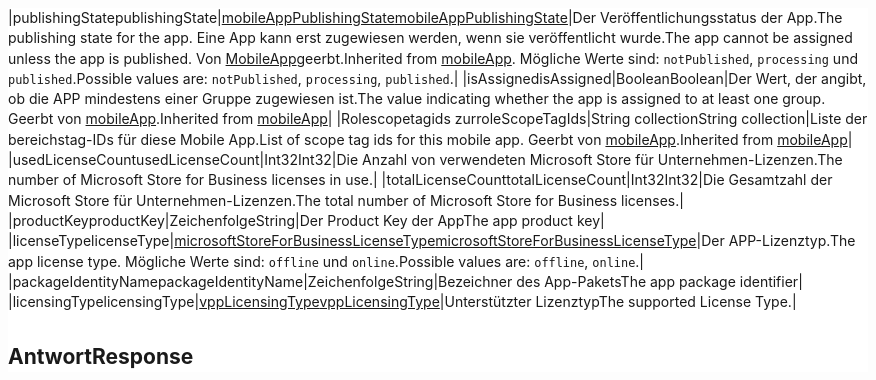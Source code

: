|<span data-ttu-id="814f0-187">publishingState</span><span class="sxs-lookup"><span data-stu-id="814f0-187">publishingState</span></span>|[<span data-ttu-id="814f0-188">mobileAppPublishingState</span><span class="sxs-lookup"><span data-stu-id="814f0-188">mobileAppPublishingState</span></span>](../resources/intune-apps-mobileapppublishingstate.md)|<span data-ttu-id="814f0-189">Der Veröffentlichungsstatus der App.</span><span class="sxs-lookup"><span data-stu-id="814f0-189">The publishing state for the app.</span></span> <span data-ttu-id="814f0-190">Eine App kann erst zugewiesen werden, wenn sie veröffentlicht wurde.</span><span class="sxs-lookup"><span data-stu-id="814f0-190">The app cannot be assigned unless the app is published.</span></span> <span data-ttu-id="814f0-191">Von [MobileApp](../resources/intune-apps-mobileapp.md)geerbt.</span><span class="sxs-lookup"><span data-stu-id="814f0-191">Inherited from [mobileApp](../resources/intune-apps-mobileapp.md).</span></span> <span data-ttu-id="814f0-192">Mögliche Werte sind: `notPublished`, `processing` und `published`.</span><span class="sxs-lookup"><span data-stu-id="814f0-192">Possible values are: `notPublished`, `processing`, `published`.</span></span>|
|<span data-ttu-id="814f0-193">isAssigned</span><span class="sxs-lookup"><span data-stu-id="814f0-193">isAssigned</span></span>|<span data-ttu-id="814f0-194">Boolean</span><span class="sxs-lookup"><span data-stu-id="814f0-194">Boolean</span></span>|<span data-ttu-id="814f0-195">Der Wert, der angibt, ob die APP mindestens einer Gruppe zugewiesen ist.</span><span class="sxs-lookup"><span data-stu-id="814f0-195">The value indicating whether the app is assigned to at least one group.</span></span> <span data-ttu-id="814f0-196">Geerbt von [mobileApp](../resources/intune-apps-mobileapp.md).</span><span class="sxs-lookup"><span data-stu-id="814f0-196">Inherited from [mobileApp](../resources/intune-apps-mobileapp.md)</span></span>|
|<span data-ttu-id="814f0-197">Rolescopetagids zur</span><span class="sxs-lookup"><span data-stu-id="814f0-197">roleScopeTagIds</span></span>|<span data-ttu-id="814f0-198">String collection</span><span class="sxs-lookup"><span data-stu-id="814f0-198">String collection</span></span>|<span data-ttu-id="814f0-199">Liste der bereichstag-IDs für diese Mobile App.</span><span class="sxs-lookup"><span data-stu-id="814f0-199">List of scope tag ids for this mobile app.</span></span> <span data-ttu-id="814f0-200">Geerbt von [mobileApp](../resources/intune-apps-mobileapp.md).</span><span class="sxs-lookup"><span data-stu-id="814f0-200">Inherited from [mobileApp](../resources/intune-apps-mobileapp.md)</span></span>|
|<span data-ttu-id="814f0-201">usedLicenseCount</span><span class="sxs-lookup"><span data-stu-id="814f0-201">usedLicenseCount</span></span>|<span data-ttu-id="814f0-202">Int32</span><span class="sxs-lookup"><span data-stu-id="814f0-202">Int32</span></span>|<span data-ttu-id="814f0-203">Die Anzahl von verwendeten Microsoft Store für Unternehmen-Lizenzen.</span><span class="sxs-lookup"><span data-stu-id="814f0-203">The number of Microsoft Store for Business licenses in use.</span></span>|
|<span data-ttu-id="814f0-204">totalLicenseCount</span><span class="sxs-lookup"><span data-stu-id="814f0-204">totalLicenseCount</span></span>|<span data-ttu-id="814f0-205">Int32</span><span class="sxs-lookup"><span data-stu-id="814f0-205">Int32</span></span>|<span data-ttu-id="814f0-206">Die Gesamtzahl der Microsoft Store für Unternehmen-Lizenzen.</span><span class="sxs-lookup"><span data-stu-id="814f0-206">The total number of Microsoft Store for Business licenses.</span></span>|
|<span data-ttu-id="814f0-207">productKey</span><span class="sxs-lookup"><span data-stu-id="814f0-207">productKey</span></span>|<span data-ttu-id="814f0-208">Zeichenfolge</span><span class="sxs-lookup"><span data-stu-id="814f0-208">String</span></span>|<span data-ttu-id="814f0-209">Der Product Key der App</span><span class="sxs-lookup"><span data-stu-id="814f0-209">The app product key</span></span>|
|<span data-ttu-id="814f0-210">licenseType</span><span class="sxs-lookup"><span data-stu-id="814f0-210">licenseType</span></span>|[<span data-ttu-id="814f0-211">microsoftStoreForBusinessLicenseType</span><span class="sxs-lookup"><span data-stu-id="814f0-211">microsoftStoreForBusinessLicenseType</span></span>](../resources/intune-apps-microsoftstoreforbusinesslicensetype.md)|<span data-ttu-id="814f0-212">Der APP-Lizenztyp.</span><span class="sxs-lookup"><span data-stu-id="814f0-212">The app license type.</span></span> <span data-ttu-id="814f0-213">Mögliche Werte sind: `offline` und `online`.</span><span class="sxs-lookup"><span data-stu-id="814f0-213">Possible values are: `offline`, `online`.</span></span>|
|<span data-ttu-id="814f0-214">packageIdentityName</span><span class="sxs-lookup"><span data-stu-id="814f0-214">packageIdentityName</span></span>|<span data-ttu-id="814f0-215">Zeichenfolge</span><span class="sxs-lookup"><span data-stu-id="814f0-215">String</span></span>|<span data-ttu-id="814f0-216">Bezeichner des App-Pakets</span><span class="sxs-lookup"><span data-stu-id="814f0-216">The app package identifier</span></span>|
|<span data-ttu-id="814f0-217">licensingType</span><span class="sxs-lookup"><span data-stu-id="814f0-217">licensingType</span></span>|[<span data-ttu-id="814f0-218">vppLicensingType</span><span class="sxs-lookup"><span data-stu-id="814f0-218">vppLicensingType</span></span>](../resources/intune-apps-vpplicensingtype.md)|<span data-ttu-id="814f0-219">Unterstützter Lizenztyp</span><span class="sxs-lookup"><span data-stu-id="814f0-219">The supported License Type.</span></span>|



## <a name="response"></a><span data-ttu-id="814f0-220">Antwort</span><span class="sxs-lookup"><span data-stu-id="814f0-220">Response</span></span>